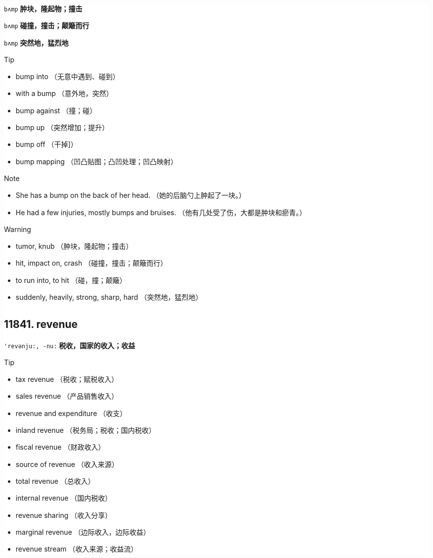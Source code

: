 `bʌmp`  **肿块，隆起物；撞击**

`bʌmp`  **碰撞，撞击；颠簸而行**

`bʌmp`  **突然地，猛烈地**

> [!TIP]
>
> - bump into （无意中遇到、碰到）
>
> - with a bump （意外地，突然）
>
> - bump against （撞；碰）
>
> - bump up （突然增加；提升）
>
> - bump off （干掉]）
>
> - bump mapping （凹凸贴图；凸凹处理；凹凸映射）
>

> [!NOTE]
>
> - She has a bump on the back of her head. （她的后脑勺上肿起了一块。）
>
> - He had a few injuries, mostly bumps and bruises. （他有几处受了伤，大都是肿块和瘀青。）
>

> [!WARNING]
>
> - tumor, knub （肿块，隆起物；撞击）
>
> - hit, impact on, crash （碰撞，撞击；颠簸而行）
>
> - to run into, to hit （碰，撞；颠簸）
>
> - suddenly, heavily, strong, sharp, hard （突然地，猛烈地）
>

## 11841. revenue

`'revənju:, -nu:`  **税收，国家的收入；收益**

> [!TIP]
>
> - tax revenue （税收；赋税收入）
>
> - sales revenue （产品销售收入）
>
> - revenue and expenditure （收支）
>
> - inland revenue （税务局；税收；国内税收）
>
> - fiscal revenue （财政收入）
>
> - source of revenue （收入来源）
>
> - total revenue （总收入）
>
> - internal revenue （国内税收）
>
> - revenue sharing （收入分享）
>
> - marginal revenue （边际收入，边际收益）
>
> - revenue stream （收入来源；收益流）